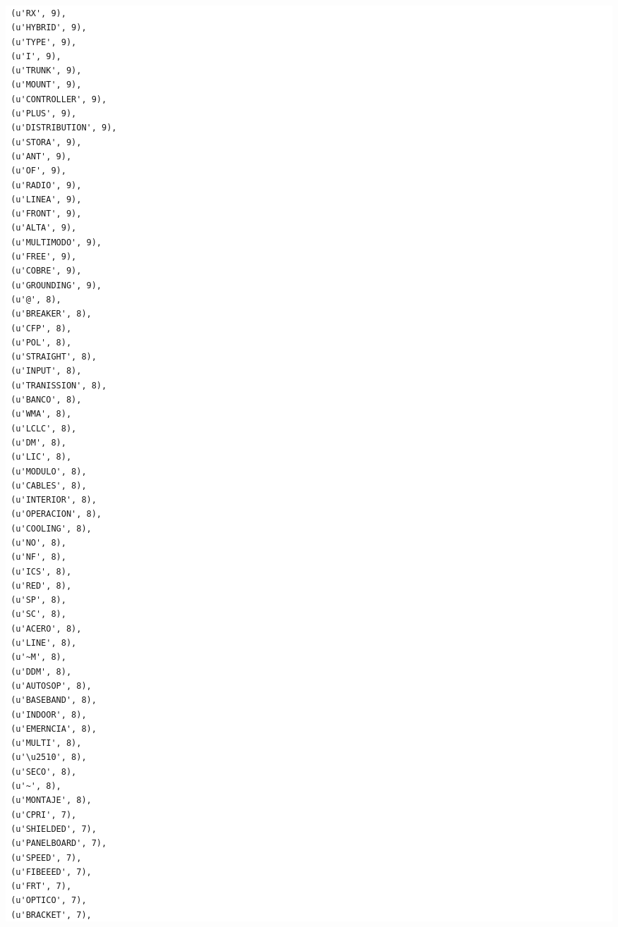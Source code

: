      (u'RX', 9),
     (u'HYBRID', 9),
     (u'TYPE', 9),
     (u'I', 9),
     (u'TRUNK', 9),
     (u'MOUNT', 9),
     (u'CONTROLLER', 9),
     (u'PLUS', 9),
     (u'DISTRIBUTION', 9),
     (u'STORA', 9),
     (u'ANT', 9),
     (u'OF', 9),
     (u'RADIO', 9),
     (u'LINEA', 9),
     (u'FRONT', 9),
     (u'ALTA', 9),
     (u'MULTIMODO', 9),
     (u'FREE', 9),
     (u'COBRE', 9),
     (u'GROUNDING', 9),
     (u'@', 8),
     (u'BREAKER', 8),
     (u'CFP', 8),
     (u'POL', 8),
     (u'STRAIGHT', 8),
     (u'INPUT', 8),
     (u'TRANISSION', 8),
     (u'BANCO', 8),
     (u'WMA', 8),
     (u'LCLC', 8),
     (u'DM', 8),
     (u'LIC', 8),
     (u'MODULO', 8),
     (u'CABLES', 8),
     (u'INTERIOR', 8),
     (u'OPERACION', 8),
     (u'COOLING', 8),
     (u'NO', 8),
     (u'NF', 8),
     (u'ICS', 8),
     (u'RED', 8),
     (u'SP', 8),
     (u'SC', 8),
     (u'ACERO', 8),
     (u'LINE', 8),
     (u'~M', 8),
     (u'DDM', 8),
     (u'AUTOSOP', 8),
     (u'BASEBAND', 8),
     (u'INDOOR', 8),
     (u'EMERNCIA', 8),
     (u'MULTI', 8),
     (u'\u2510', 8),
     (u'SECO', 8),
     (u'~', 8),
     (u'MONTAJE', 8),
     (u'CPRI', 7),
     (u'SHIELDED', 7),
     (u'PANELBOARD', 7),
     (u'SPEED', 7),
     (u'FIBEEED', 7),
     (u'FRT', 7),
     (u'OPTICO', 7),
     (u'BRACKET', 7),